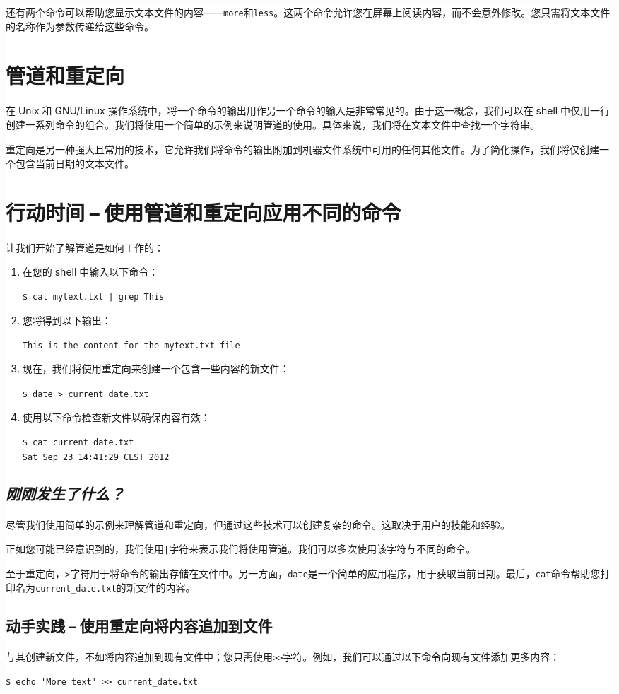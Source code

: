 还有两个命令可以帮助您显示文本文件的内容——`more`和`less`。这两个命令允许您在屏幕上阅读内容，而不会意外修改。您只需将文本文件的名称作为参数传递给这些命令。

# 管道和重定向

在 Unix 和 GNU/Linux 操作系统中，将一个命令的输出用作另一个命令的输入是非常常见的。由于这一概念，我们可以在 shell 中仅用一行创建一系列命令的组合。我们将使用一个简单的示例来说明管道的使用。具体来说，我们将在文本文件中查找一个字符串。

重定向是另一种强大且常用的技术，它允许我们将命令的输出附加到机器文件系统中可用的任何其他文件。为了简化操作，我们将仅创建一个包含当前日期的文本文件。

# 行动时间 – 使用管道和重定向应用不同的命令

让我们开始了解管道是如何工作的：

1.  在您的 shell 中输入以下命令：

    ```
    $ cat mytext.txt | grep This

    ```

1.  您将得到以下输出：

    ```
    This is the content for the mytext.txt file

    ```

1.  现在，我们将使用重定向来创建一个包含一些内容的新文件：

    ```
    $ date > current_date.txt

    ```

1.  使用以下命令检查新文件以确保内容有效：

    ```
    $ cat current_date.txt
    Sat Sep 23 14:41:29 CEST 2012

    ```

## *刚刚发生了什么？*

尽管我们使用简单的示例来理解管道和重定向，但通过这些技术可以创建复杂的命令。这取决于用户的技能和经验。

正如您可能已经意识到的，我们使用`|`字符来表示我们将使用管道。我们可以多次使用该字符与不同的命令。

至于重定向，`>`字符用于将命令的输出存储在文件中。另一方面，`date`是一个简单的应用程序，用于获取当前日期。最后，`cat`命令帮助您打印名为`current_date.txt`的新文件的内容。

## 动手实践 – 使用重定向将内容追加到文件

与其创建新文件，不如将内容追加到现有文件中；您只需使用`>>`字符。例如，我们可以通过以下命令向现有文件添加更多内容：

```
$ echo 'More text' >> current_date.txt

```
